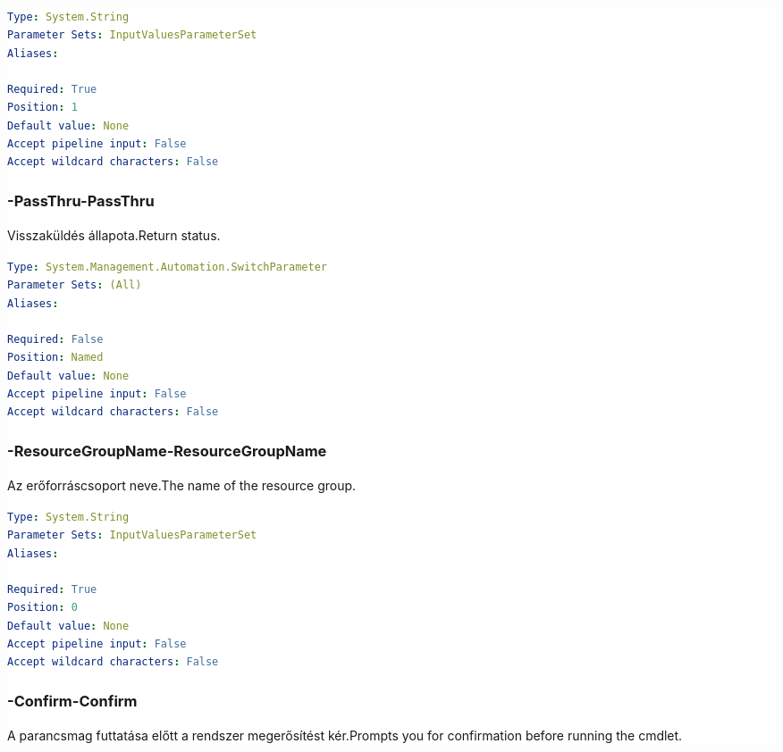 ```yaml
Type: System.String
Parameter Sets: InputValuesParameterSet
Aliases:

Required: True
Position: 1
Default value: None
Accept pipeline input: False
Accept wildcard characters: False
```

### <span data-ttu-id="2dda4-124">-PassThru</span><span class="sxs-lookup"><span data-stu-id="2dda4-124">-PassThru</span></span>
<span data-ttu-id="2dda4-125">Visszaküldés állapota.</span><span class="sxs-lookup"><span data-stu-id="2dda4-125">Return status.</span></span>

```yaml
Type: System.Management.Automation.SwitchParameter
Parameter Sets: (All)
Aliases:

Required: False
Position: Named
Default value: None
Accept pipeline input: False
Accept wildcard characters: False
```

### <span data-ttu-id="2dda4-126">-ResourceGroupName</span><span class="sxs-lookup"><span data-stu-id="2dda4-126">-ResourceGroupName</span></span>
<span data-ttu-id="2dda4-127">Az erőforráscsoport neve.</span><span class="sxs-lookup"><span data-stu-id="2dda4-127">The name of the resource group.</span></span>

```yaml
Type: System.String
Parameter Sets: InputValuesParameterSet
Aliases:

Required: True
Position: 0
Default value: None
Accept pipeline input: False
Accept wildcard characters: False
```

### <span data-ttu-id="2dda4-128">-Confirm</span><span class="sxs-lookup"><span data-stu-id="2dda4-128">-Confirm</span></span>
<span data-ttu-id="2dda4-129">A parancsmag futtatása előtt a rendszer megerősítést kér.</span><span class="sxs-lookup"><span data-stu-id="2dda4-129">Prompts you for confirmation before running the cmdlet.</span></span>
